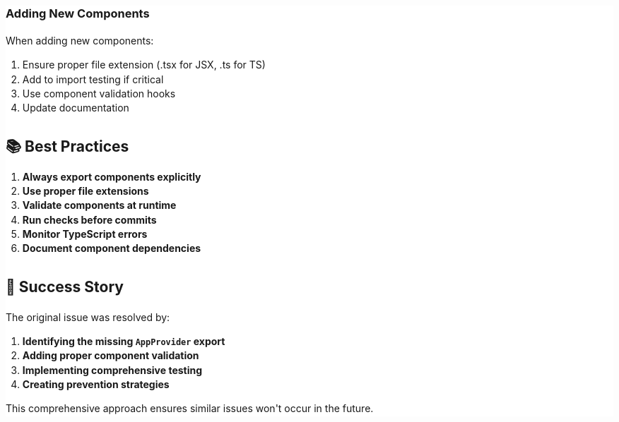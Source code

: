 ### Adding New Components
When adding new components:
1. Ensure proper file extension (.tsx for JSX, .ts for TS)
2. Add to import testing if critical
3. Use component validation hooks
4. Update documentation

## 📚 Best Practices

1. **Always export components explicitly**
2. **Use proper file extensions**
3. **Validate components at runtime**
4. **Run checks before commits**
5. **Monitor TypeScript errors**
6. **Document component dependencies**

## 🎯 Success Story

The original issue was resolved by:
1. **Identifying the missing `AppProvider` export**
2. **Adding proper component validation**
3. **Implementing comprehensive testing**
4. **Creating prevention strategies**

This comprehensive approach ensures similar issues won't occur in the future. 